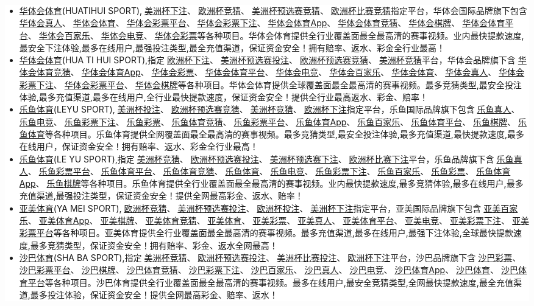 - [华体会体育](https://华体会.icu)(HUATIHUI SPORT), [美洲杯下注](https://华体会.icu)、 [欧洲杯竞猜](https://华体会.icu)、 [美洲杯预选赛竞猜](https://华体会.icu)、 [欧洲杯比赛竞猜](https://华体会.icu)指定平台，华体会国际品牌旗下包含 [华体会真人](https://华体会.icu)、 [华体会体育](https://华体会.icu)、 [华体会彩票平台](https://华体会.icu)、 [华体会彩票下注](https://华体会.icu)、 [华体会体育App](https://华体会.icu)、 [华体会体育竞猜](https://华体会.icu)、 [华体会棋牌](https://华体会.icu)、 [华体会体育平台](https://华体会.icu)、 [华体会百家乐](https://华体会.icu)、 [华体会电竞](https://华体会.icu)、 [华体会彩票](https://华体会.icu)等各种项目。华体会体育提供全行业覆盖面最全最高清的赛事视频。业内最快提款速度,最安全下注体验,最多在线用户,最强投注类型,最全充值渠道，保证资金安全！拥有赔率、返水、彩金全行业最高！
- [华体会体育](https://华体会体育.icu)(HUA TI HUI SPORT),指定 [欧洲杯下注](https://华体会体育.icu)、 [美洲杯预选赛投注](https://华体会体育.icu)、 [欧洲杯预选赛竞猜](https://华体会体育.icu)、 [美洲杯竞猜](https://华体会体育.icu)平台，华体会品牌旗下含 [华体会体育竞猜](https://华体会体育.icu)、 [华体会体育App](https://华体会体育.icu)、 [华体会彩票](https://华体会体育.icu)、 [华体会体育平台](https://华体会体育.icu)、 [华体会电竞](https://华体会体育.icu)、 [华体会百家乐](https://华体会体育.icu)、 [华体会体育](https://华体会体育.icu)、 [华体会真人](https://华体会体育.icu)、 [华体会彩票下注](https://华体会体育.icu)、 [华体会彩票平台](https://华体会体育.icu)、 [华体会棋牌](https://华体会体育.icu)等各种项目。华体会体育提供全球覆盖面最全最高清的赛事视频。最多竞猜类型,最安全投注体验,最多充值渠道,最多在线用户,全行业最快提款速度，保证资金安全！提供全行业最高返水、彩金、赔率！
- [乐鱼体育](https://乐鱼.icu)(LEYU SPORT), [美洲杯投注](https://乐鱼.icu)、 [欧洲杯预选赛竞猜](https://乐鱼.icu)、 [美洲杯竞猜](https://乐鱼.icu)、 [欧洲杯下注](https://乐鱼.icu)指定平台，乐鱼国际品牌旗下包含 [乐鱼真人](https://乐鱼.icu)、 [乐鱼电竞](https://乐鱼.icu)、 [乐鱼彩票下注](https://乐鱼.icu)、 [乐鱼彩票](https://乐鱼.icu)、 [乐鱼体育竞猜](https://乐鱼.icu)、 [乐鱼彩票平台](https://乐鱼.icu)、 [乐鱼体育App](https://乐鱼.icu)、 [乐鱼百家乐](https://乐鱼.icu)、 [乐鱼体育平台](https://乐鱼.icu)、 [乐鱼棋牌](https://乐鱼.icu)、 [乐鱼体育](https://乐鱼.icu)等各种项目。乐鱼体育提供全网覆盖面最全最高清的赛事视频。最多竞猜类型,最安全投注体验,最多充值渠道,最快提款速度,最多在线用户，保证资金安全！拥有赔率、返水、彩金全行业最高！
- [乐鱼体育](https://乐鱼体育.icu)(LE YU SPORT),指定 [美洲杯竞猜](https://乐鱼体育.icu)、 [欧洲杯预选赛投注](https://乐鱼体育.icu)、 [美洲杯预选赛下注](https://乐鱼体育.icu)、 [欧洲杯比赛下注](https://乐鱼体育.icu)平台，乐鱼品牌旗下含 [乐鱼真人](https://乐鱼体育.icu)、 [乐鱼彩票平台](https://乐鱼体育.icu)、 [乐鱼体育平台](https://乐鱼体育.icu)、 [乐鱼体育竞猜](https://乐鱼体育.icu)、 [乐鱼体育](https://乐鱼体育.icu)、 [乐鱼电竞](https://乐鱼体育.icu)、 [乐鱼彩票下注](https://乐鱼体育.icu)、 [乐鱼百家乐](https://乐鱼体育.icu)、 [乐鱼彩票](https://乐鱼体育.icu)、 [乐鱼体育App](https://乐鱼体育.icu)、 [乐鱼棋牌](https://乐鱼体育.icu)等各种项目。乐鱼体育提供全行业覆盖面最全最高清的赛事视频。业内最快提款速度,最多竞猜体验,最多在线用户,最多充值渠道,最强投注类型，保证资金安全！提供全网最高彩金、返水、赔率！
- [亚美体育](https://亚美体育.icu)(YA MEI SPORT), [欧洲杯竞猜](https://亚美体育.icu)、 [美洲杯预选赛投注](https://亚美体育.icu)、 [欧洲杯投注](https://亚美体育.icu)、 [美洲杯下注](https://亚美体育.icu)指定平台，亚美国际品牌旗下包含 [亚美百家乐](https://亚美体育.icu)、 [亚美体育App](https://亚美体育.icu)、 [亚美棋牌](https://亚美体育.icu)、 [亚美体育竞猜](https://亚美体育.icu)、 [亚美体育](https://亚美体育.icu)、 [亚美彩票](https://亚美体育.icu)、 [亚美真人](https://亚美体育.icu)、 [亚美体育平台](https://亚美体育.icu)、 [亚美电竞](https://亚美体育.icu)、 [亚美彩票下注](https://亚美体育.icu)、 [亚美彩票平台](https://亚美体育.icu)等各种项目。亚美体育提供全行业覆盖面最全最高清的赛事视频。最多充值渠道,最多在线用户,最强下注体验,全球最快提款速度,最多竞猜类型，保证资金安全！拥有赔率、彩金、返水全网最高！
- [沙巴体育](https://沙巴体育.icu)(SHA BA SPORT),指定 [美洲杯竞猜](https://沙巴体育.icu)、 [欧洲杯预选赛投注](https://沙巴体育.icu)、 [美洲杯比赛投注](https://沙巴体育.icu)、 [欧洲杯下注](https://沙巴体育.icu)平台，沙巴品牌旗下含 [沙巴彩票](https://沙巴体育.icu)、 [沙巴彩票平台](https://沙巴体育.icu)、 [沙巴棋牌](https://沙巴体育.icu)、 [沙巴体育竞猜](https://沙巴体育.icu)、 [沙巴彩票下注](https://沙巴体育.icu)、 [沙巴百家乐](https://沙巴体育.icu)、 [沙巴真人](https://沙巴体育.icu)、 [沙巴电竞](https://沙巴体育.icu)、 [沙巴体育App](https://沙巴体育.icu)、 [沙巴体育](https://沙巴体育.icu)、 [沙巴体育平台](https://沙巴体育.icu)等各种项目。沙巴体育提供全行业覆盖面最全最高清的赛事视频。最多在线用户,最安全竞猜类型,全网最快提款速度,最全充值渠道,最多投注体验，保证资金安全！提供全网最高彩金、赔率、返水！
